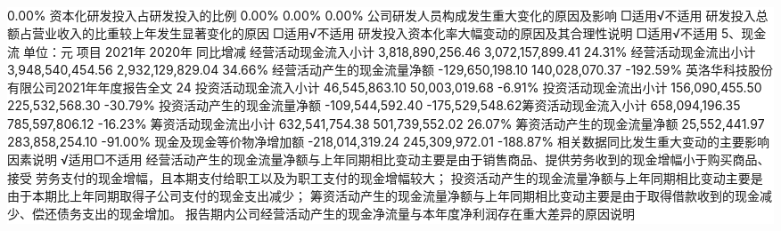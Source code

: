0.00%
资本化研发投入占研发投入的比例
0.00%
0.00%
0.00%
公司研发人员构成发生重大变化的原因及影响
□适用√不适用
研发投入总额占营业收入的比重较上年发生显著变化的原因
□适用√不适用
研发投入资本化率大幅变动的原因及其合理性说明
□适用√不适用
5、现金流
单位：元
项目
2021年
2020年
同比增减
经营活动现金流入小计
3,818,890,256.46
3,072,157,899.41
24.31%
经营活动现金流出小计
3,948,540,454.56
2,932,129,829.04
34.66%
经营活动产生的现金流量净额
-129,650,198.10
140,028,070.37
-192.59%
英洛华科技股份有限公司2021年年度报告全文
24
投资活动现金流入小计
46,545,863.10
50,003,019.68
-6.91%
投资活动现金流出小计
156,090,455.50
225,532,568.30
-30.79%
投资活动产生的现金流量净额
-109,544,592.40
-175,529,548.62筹资活动现金流入小计
658,094,196.35
785,597,806.12
-16.23%
筹资活动现金流出小计
632,541,754.38
501,739,552.02
26.07%
筹资活动产生的现金流量净额
25,552,441.97
283,858,254.10
-91.00%
现金及现金等价物净增加额
-218,014,319.24
245,309,972.01
-188.87%
相关数据同比发生重大变动的主要影响因素说明
√适用□不适用
经营活动产生的现金流量净额与上年同期相比变动主要是由于销售商品、提供劳务收到的现金增幅小于购买商品、接受
劳务支付的现金增幅，且本期支付给职工以及为职工支付的现金增幅较大；
投资活动产生的现金流量净额与上年同期相比变动主要是由于本期比上年同期取得子公司支付的现金支出减少；
筹资活动产生的现金流量净额与上年同期相比变动主要是由于取得借款收到的现金减少、偿还债务支出的现金增加。
报告期内公司经营活动产生的现金净流量与本年度净利润存在重大差异的原因说明